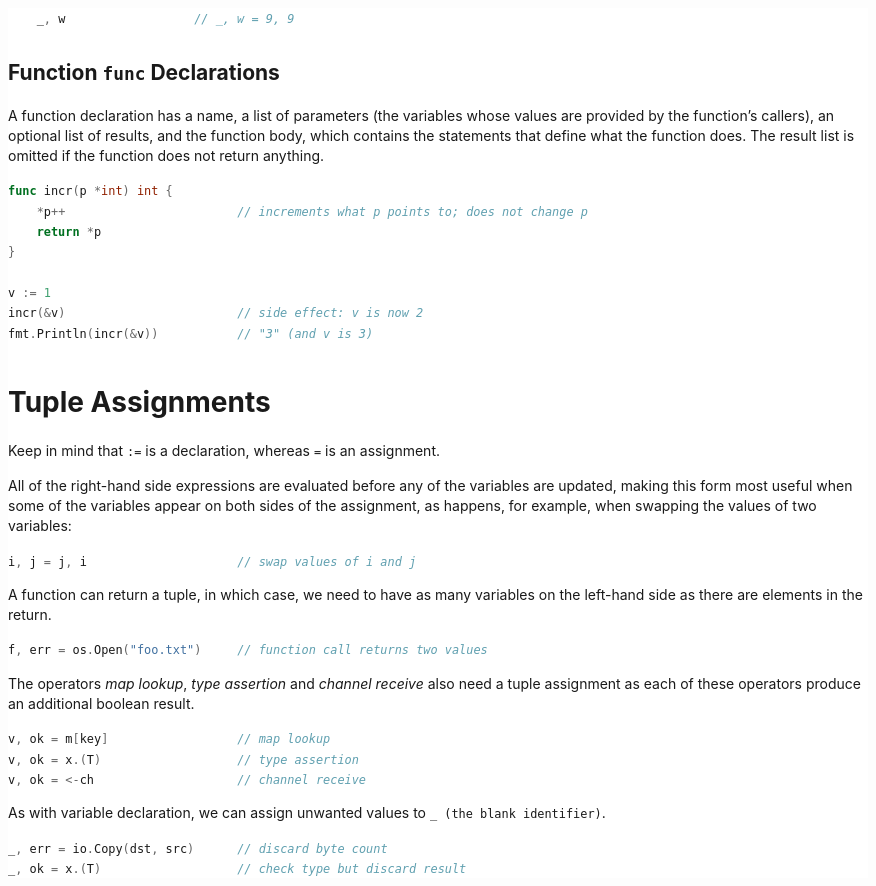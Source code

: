 ```go
    _, w                  // _, w = 9, 9
```

## Function `func` Declarations

A function declaration has a name, a list of parameters (the variables whose
values are provided by the function’s callers), an optional list of results, and
the function body, which contains the statements that define what the function
does. The result list is omitted if the function does not return anything.

```go
func incr(p *int) int {
    *p++                        // increments what p points to; does not change p
    return *p
}

v := 1
incr(&v)                        // side effect: v is now 2
fmt.Println(incr(&v))           // "3" (and v is 3)
```

# Tuple Assignments

Keep in mind that `:=` is a declaration, whereas `=` is an assignment.

All of the right-hand side expressions are evaluated before any of the variables
are updated, making this form most useful when some of the variables appear on
both sides of the assignment, as happens, for example, when swapping the values
of two variables:
```go
i, j = j, i                     // swap values of i and j
```

A function can return a tuple, in which case, we need to have as many variables
on the left-hand side as there are elements in the return.
```go
f, err = os.Open("foo.txt")     // function call returns two values
```

The operators _map lookup_, _type assertion_ and _channel receive_ also need a
tuple assignment as each of these operators produce an additional boolean
result.
```go
v, ok = m[key]                  // map lookup
v, ok = x.(T)                   // type assertion
v, ok = <-ch                    // channel receive
```

As with variable declaration, we can assign unwanted values to `_ (the blank identifier)`.
```go
_, err = io.Copy(dst, src)      // discard byte count
_, ok = x.(T)                   // check type but discard result
```
